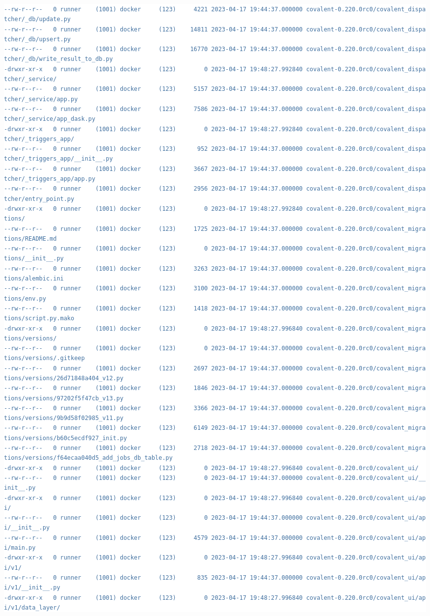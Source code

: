 ```diff
--rw-r--r--   0 runner    (1001) docker     (123)     4221 2023-04-17 19:44:37.000000 covalent-0.220.0rc0/covalent_dispatcher/_db/update.py
--rw-r--r--   0 runner    (1001) docker     (123)    14811 2023-04-17 19:44:37.000000 covalent-0.220.0rc0/covalent_dispatcher/_db/upsert.py
--rw-r--r--   0 runner    (1001) docker     (123)    16770 2023-04-17 19:44:37.000000 covalent-0.220.0rc0/covalent_dispatcher/_db/write_result_to_db.py
-drwxr-xr-x   0 runner    (1001) docker     (123)        0 2023-04-17 19:48:27.992840 covalent-0.220.0rc0/covalent_dispatcher/_service/
--rw-r--r--   0 runner    (1001) docker     (123)     5157 2023-04-17 19:44:37.000000 covalent-0.220.0rc0/covalent_dispatcher/_service/app.py
--rw-r--r--   0 runner    (1001) docker     (123)     7586 2023-04-17 19:44:37.000000 covalent-0.220.0rc0/covalent_dispatcher/_service/app_dask.py
-drwxr-xr-x   0 runner    (1001) docker     (123)        0 2023-04-17 19:48:27.992840 covalent-0.220.0rc0/covalent_dispatcher/_triggers_app/
--rw-r--r--   0 runner    (1001) docker     (123)      952 2023-04-17 19:44:37.000000 covalent-0.220.0rc0/covalent_dispatcher/_triggers_app/__init__.py
--rw-r--r--   0 runner    (1001) docker     (123)     3667 2023-04-17 19:44:37.000000 covalent-0.220.0rc0/covalent_dispatcher/_triggers_app/app.py
--rw-r--r--   0 runner    (1001) docker     (123)     2956 2023-04-17 19:44:37.000000 covalent-0.220.0rc0/covalent_dispatcher/entry_point.py
-drwxr-xr-x   0 runner    (1001) docker     (123)        0 2023-04-17 19:48:27.992840 covalent-0.220.0rc0/covalent_migrations/
--rw-r--r--   0 runner    (1001) docker     (123)     1725 2023-04-17 19:44:37.000000 covalent-0.220.0rc0/covalent_migrations/README.md
--rw-r--r--   0 runner    (1001) docker     (123)        0 2023-04-17 19:44:37.000000 covalent-0.220.0rc0/covalent_migrations/__init__.py
--rw-r--r--   0 runner    (1001) docker     (123)     3263 2023-04-17 19:44:37.000000 covalent-0.220.0rc0/covalent_migrations/alembic.ini
--rw-r--r--   0 runner    (1001) docker     (123)     3100 2023-04-17 19:44:37.000000 covalent-0.220.0rc0/covalent_migrations/env.py
--rw-r--r--   0 runner    (1001) docker     (123)     1418 2023-04-17 19:44:37.000000 covalent-0.220.0rc0/covalent_migrations/script.py.mako
-drwxr-xr-x   0 runner    (1001) docker     (123)        0 2023-04-17 19:48:27.996840 covalent-0.220.0rc0/covalent_migrations/versions/
--rw-r--r--   0 runner    (1001) docker     (123)        0 2023-04-17 19:44:37.000000 covalent-0.220.0rc0/covalent_migrations/versions/.gitkeep
--rw-r--r--   0 runner    (1001) docker     (123)     2697 2023-04-17 19:44:37.000000 covalent-0.220.0rc0/covalent_migrations/versions/26d71848a404_v12.py
--rw-r--r--   0 runner    (1001) docker     (123)     1846 2023-04-17 19:44:37.000000 covalent-0.220.0rc0/covalent_migrations/versions/97202f5f47cb_v13.py
--rw-r--r--   0 runner    (1001) docker     (123)     3366 2023-04-17 19:44:37.000000 covalent-0.220.0rc0/covalent_migrations/versions/9b9d58f02985_v11.py
--rw-r--r--   0 runner    (1001) docker     (123)     6149 2023-04-17 19:44:37.000000 covalent-0.220.0rc0/covalent_migrations/versions/b60c5ecdf927_init.py
--rw-r--r--   0 runner    (1001) docker     (123)     2718 2023-04-17 19:44:37.000000 covalent-0.220.0rc0/covalent_migrations/versions/f64ecaa040d5_add_jobs_db_table.py
-drwxr-xr-x   0 runner    (1001) docker     (123)        0 2023-04-17 19:48:27.996840 covalent-0.220.0rc0/covalent_ui/
--rw-r--r--   0 runner    (1001) docker     (123)        0 2023-04-17 19:44:37.000000 covalent-0.220.0rc0/covalent_ui/__init__.py
-drwxr-xr-x   0 runner    (1001) docker     (123)        0 2023-04-17 19:48:27.996840 covalent-0.220.0rc0/covalent_ui/api/
--rw-r--r--   0 runner    (1001) docker     (123)        0 2023-04-17 19:44:37.000000 covalent-0.220.0rc0/covalent_ui/api/__init__.py
--rw-r--r--   0 runner    (1001) docker     (123)     4579 2023-04-17 19:44:37.000000 covalent-0.220.0rc0/covalent_ui/api/main.py
-drwxr-xr-x   0 runner    (1001) docker     (123)        0 2023-04-17 19:48:27.996840 covalent-0.220.0rc0/covalent_ui/api/v1/
--rw-r--r--   0 runner    (1001) docker     (123)      835 2023-04-17 19:44:37.000000 covalent-0.220.0rc0/covalent_ui/api/v1/__init__.py
-drwxr-xr-x   0 runner    (1001) docker     (123)        0 2023-04-17 19:48:27.996840 covalent-0.220.0rc0/covalent_ui/api/v1/data_layer/
```